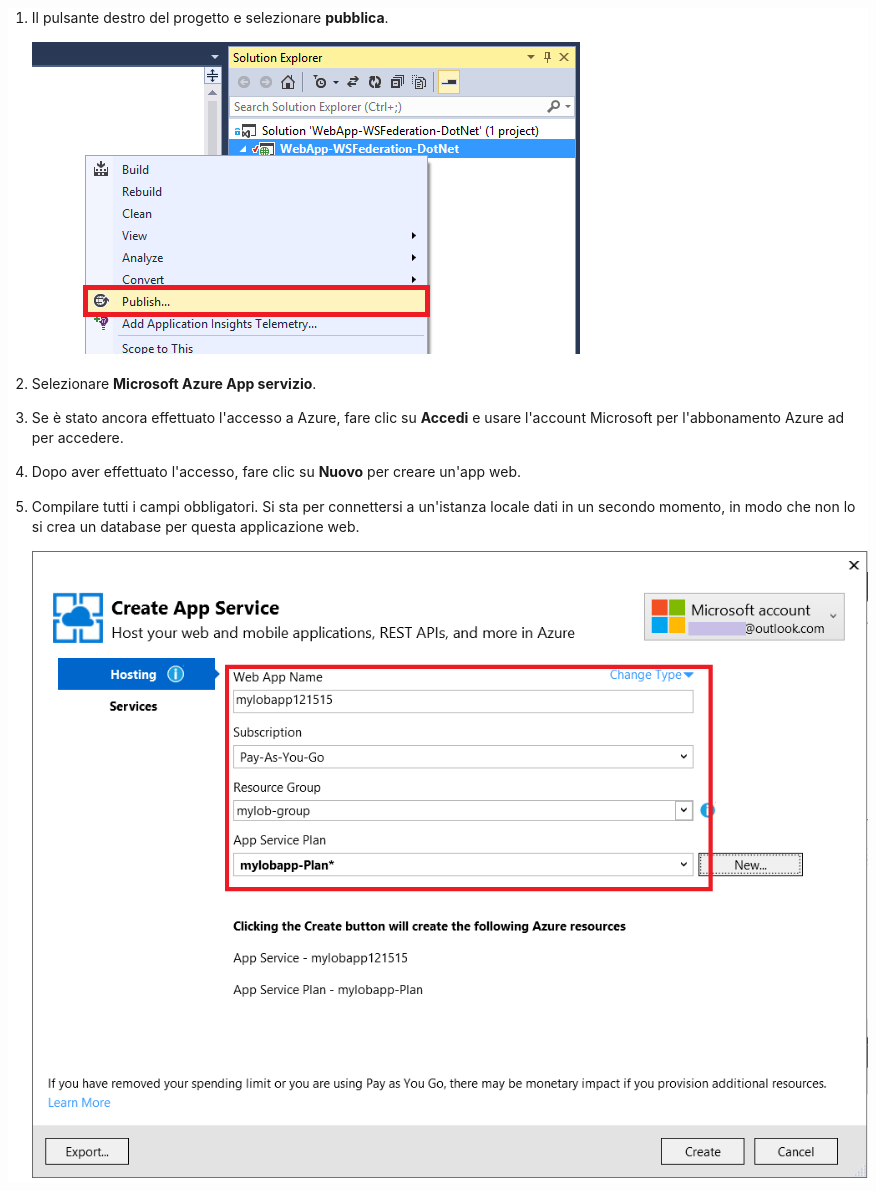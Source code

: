 1. Il pulsante destro del progetto e selezionare **pubblica**.

    ![](./media/web-sites-dotnet-lob-application-adfs/01-publish-website.png)

2. Selezionare **Microsoft Azure App servizio**.
3. Se è stato ancora effettuato l'accesso a Azure, fare clic su **Accedi** e usare l'account Microsoft per l'abbonamento Azure ad per accedere.
4. Dopo aver effettuato l'accesso, fare clic su **Nuovo** per creare un'app web.
5. Compilare tutti i campi obbligatori. Si sta per connettersi a un'istanza locale dati in un secondo momento, in modo che non lo si crea un database per questa applicazione web.

    ![](./media/web-sites-dotnet-lob-application-adfs/02-create-website.png)
